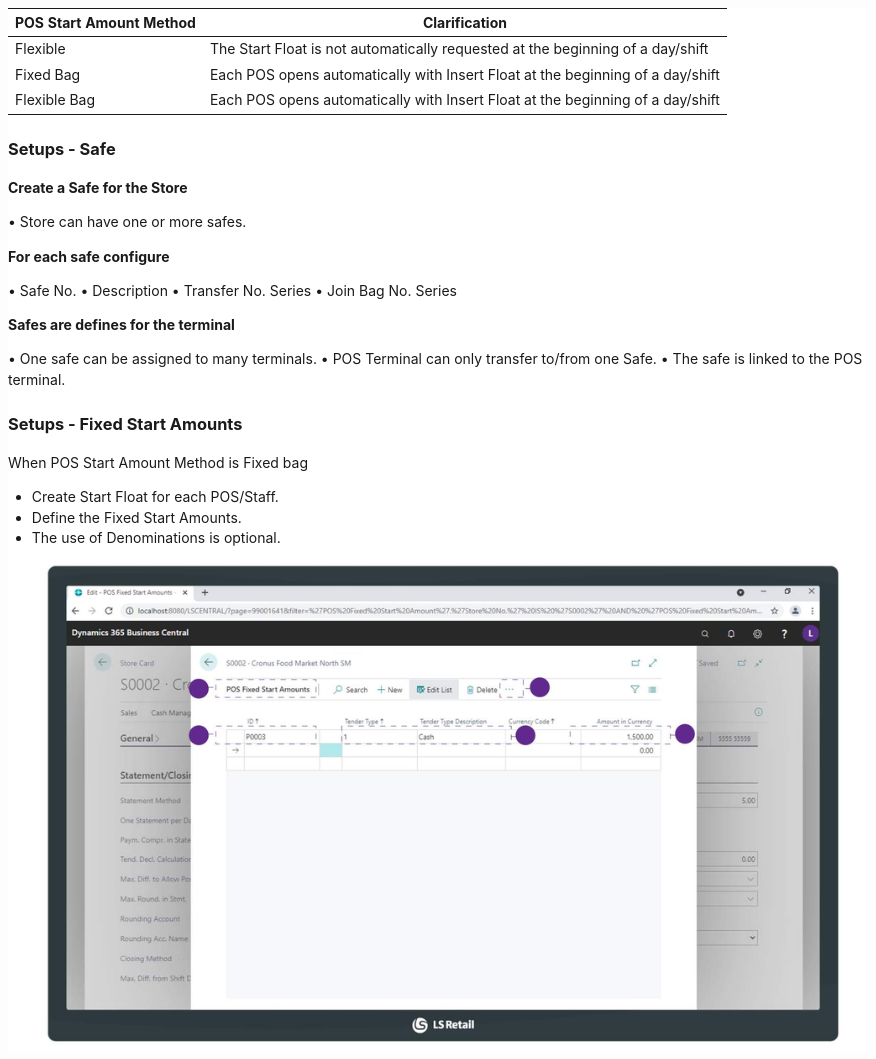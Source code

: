 |POS Start Amount Method|Clarification|
|---|---|
|Flexible|The Start Float is not automatically requested at the beginning of a day/shift|
|Fixed Bag|Each POS opens automatically with Insert Float at the beginning of a day/shift|
|Flexible Bag|Each POS opens automatically with Insert Float at the beginning of a day/shift|

### Setups - Safe

**Create a Safe for the Store**

• Store can have one or more safes.

**For each safe configure**

• Safe No.
• Description
• Transfer No. Series
• Join Bag No. Series

**Safes are defines for the terminal**

• One safe can be assigned to many terminals.
• POS Terminal can only transfer to/from one Safe.
• The safe is linked to the POS terminal.

### Setups - Fixed Start Amounts

When POS Start Amount Method is Fixed bag

* Create Start Float for each POS/Staff.
* Define the Fixed Start Amounts.
* The use of Denominations is optional.

![POSFixedStartAmounts](/images/202411/POSFixedStartAmounts.jpg)
